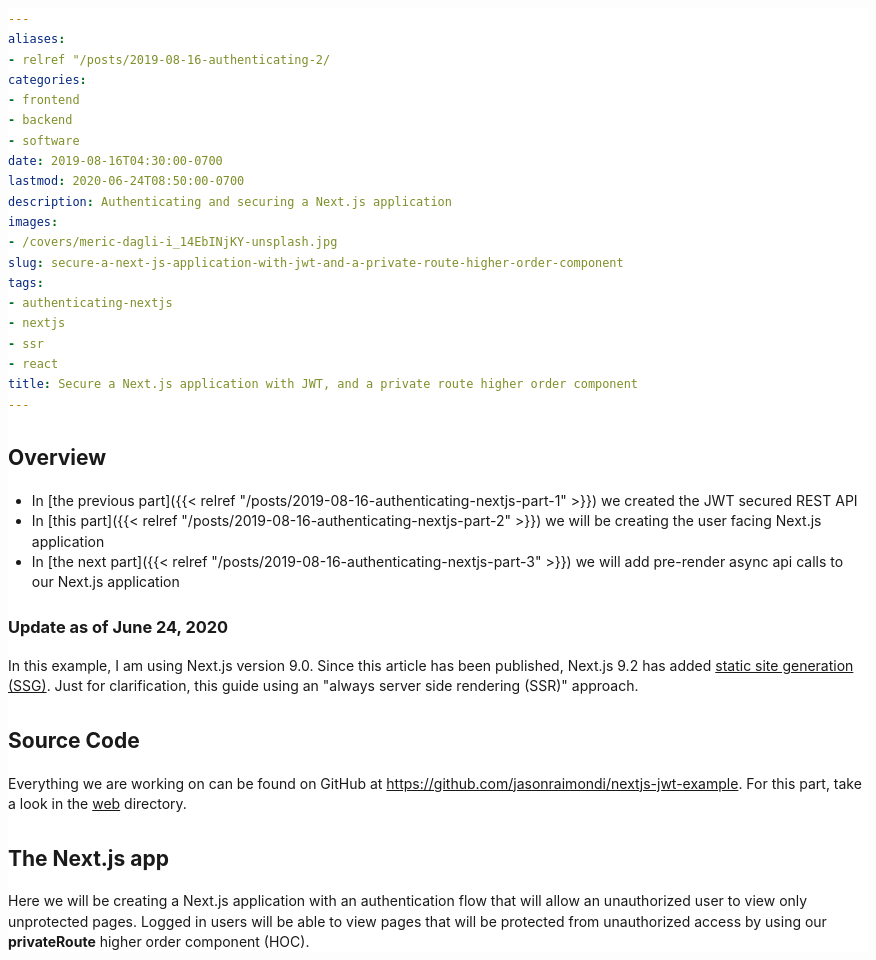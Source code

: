 ```yaml
---
aliases:
- relref "/posts/2019-08-16-authenticating-2/
categories:
- frontend
- backend
- software
date: 2019-08-16T04:30:00-0700
lastmod: 2020-06-24T08:50:00-0700
description: Authenticating and securing a Next.js application
images: 
- /covers/meric-dagli-i_14EbINjKY-unsplash.jpg
slug: secure-a-next-js-application-with-jwt-and-a-private-route-higher-order-component
tags:
- authenticating-nextjs
- nextjs
- ssr
- react
title: Secure a Next.js application with JWT, and a private route higher order component
---
```


## Overview

* In [the previous part]({{< relref "/posts/2019-08-16-authenticating-nextjs-part-1" >}}) we created the JWT secured REST API
* In [this part]({{< relref "/posts/2019-08-16-authenticating-nextjs-part-2" >}}) we will be creating the user facing Next.js application
* In [the next part]({{< relref "/posts/2019-08-16-authenticating-nextjs-part-3" >}}) we will add pre-render async api calls to our Next.js application

### Update as of June 24, 2020
 
In this example, I am using Next.js version 9.0. Since this article has been published, Next.js 9.2 has added [static site generation (SSG)](https://nextjs.org/blog/next-9-3#next-gen-static-site-generation-ssg-support). Just for clarification, this guide using an "always server side rendering (SSR)" approach.

## Source Code

Everything we are working on can be found on GitHub at https://github.com/jasonraimondi/nextjs-jwt-example. For this part, take a look in the [web](https://github.com/jasonraimondi/nextjs-jwt-example/tree/master/web) directory.

## The Next.js app

Here we will be creating a Next.js application with an authentication flow that will allow an unauthorized user to view only unprotected pages. Logged in users will be able to view pages that will be protected from unauthorized access by using our **privateRoute** higher order component (HOC).
